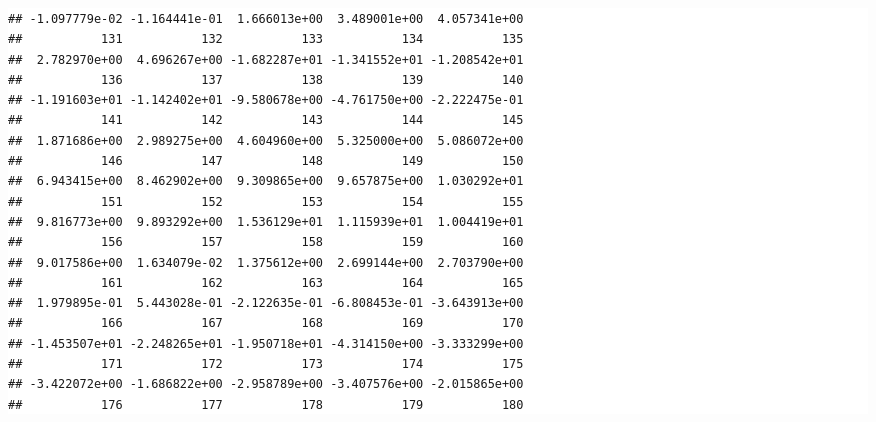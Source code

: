     ## -1.097779e-02 -1.164441e-01  1.666013e+00  3.489001e+00  4.057341e+00 
    ##           131           132           133           134           135 
    ##  2.782970e+00  4.696267e+00 -1.682287e+01 -1.341552e+01 -1.208542e+01 
    ##           136           137           138           139           140 
    ## -1.191603e+01 -1.142402e+01 -9.580678e+00 -4.761750e+00 -2.222475e-01 
    ##           141           142           143           144           145 
    ##  1.871686e+00  2.989275e+00  4.604960e+00  5.325000e+00  5.086072e+00 
    ##           146           147           148           149           150 
    ##  6.943415e+00  8.462902e+00  9.309865e+00  9.657875e+00  1.030292e+01 
    ##           151           152           153           154           155 
    ##  9.816773e+00  9.893292e+00  1.536129e+01  1.115939e+01  1.004419e+01 
    ##           156           157           158           159           160 
    ##  9.017586e+00  1.634079e-02  1.375612e+00  2.699144e+00  2.703790e+00 
    ##           161           162           163           164           165 
    ##  1.979895e-01  5.443028e-01 -2.122635e-01 -6.808453e-01 -3.643913e+00 
    ##           166           167           168           169           170 
    ## -1.453507e+01 -2.248265e+01 -1.950718e+01 -4.314150e+00 -3.333299e+00 
    ##           171           172           173           174           175 
    ## -3.422072e+00 -1.686822e+00 -2.958789e+00 -3.407576e+00 -2.015865e+00 
    ##           176           177           178           179           180 